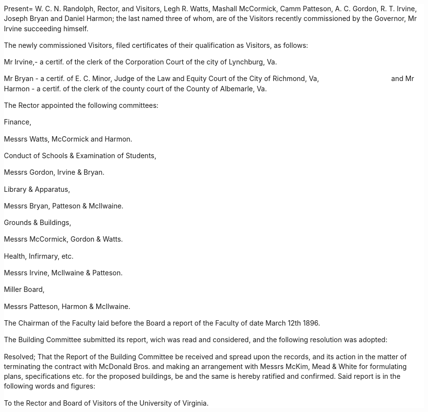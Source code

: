 Present= W. C. N. Randolph, Rector, and Visitors, Legh R. Watts, Mashall McCormick, Camm Patteson, A. C. Gordon, R. T. Irvine, Joseph Bryan and Daniel Harmon; the last named three of whom, are of the Visitors recently commissioned by the Governor, Mr Irvine succeeding himself.

The newly commissioned Visitors, filed certificates of their qualification as Visitors, as follows:

Mr Irvine,- a certif. of the clerk of the Corporation Court of the city of Lynchburg, Va.

Mr Bryan - a certif. of E. C. Minor, Judge of the Law and Equity Court of the City of Richmond, Va,            and Mr Harmon - a certif. of the clerk of the county court of the County of Albemarle, Va.

The Rector appointed the following committees:

Finance,

Messrs Watts, McCormick and Harmon.

Conduct of Schools & Examination of Students,

Messrs Gordon, Irvine & Bryan.

Library & Apparatus,

Messrs Bryan, Patteson & McIlwaine.

Grounds & Buildings,

Messrs McCormick, Gordon & Watts.

Health, Infirmary, etc.

Messrs Irvine, McIlwaine & Patteson.

Miller Board,

Messrs Patteson, Harmon & McIlwaine.

The Chairman of the Faculty laid before the Board a report of the Faculty of date March 12th 1896.

The Building Committee submitted its report, wich was read and considered, and the following resolution was adopted:

Resolved; That the Report of the Building Committee be received and spread upon the records, and its action in the matter of terminating the contract with McDonald Bros. and making an arrangement with Messrs McKim, Mead & White for formulating plans, specifications etc. for the proposed buildings, be and the same is hereby ratified and confirmed. Said report is in the following words and figures:

To the Rector and Board of Visitors of the University of Virginia.
